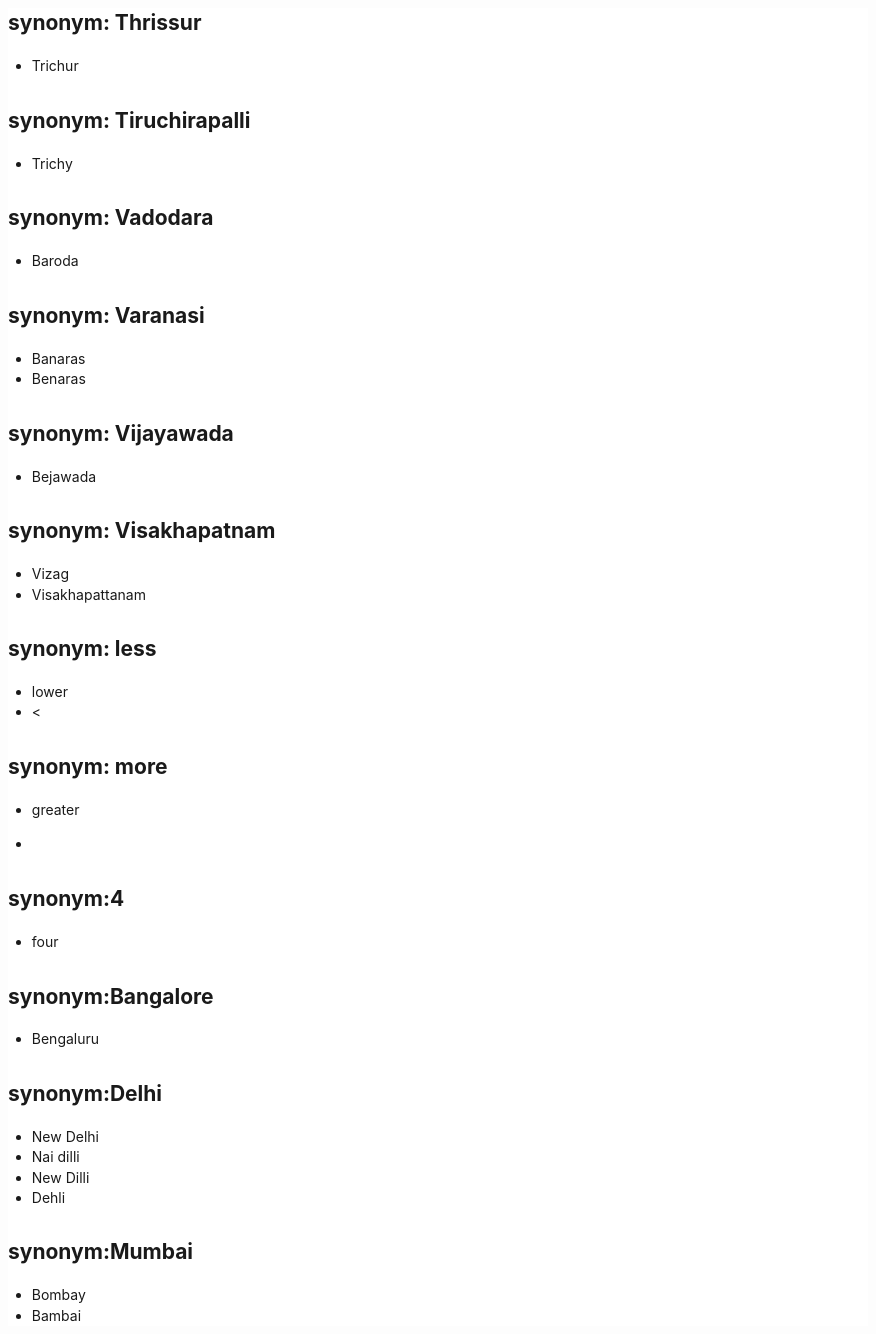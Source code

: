 ## synonym: Thrissur
- Trichur

## synonym: Tiruchirapalli
- Trichy

## synonym: Vadodara
- Baroda

## synonym: Varanasi
- Banaras
- Benaras

## synonym: Vijayawada
- Bejawada

## synonym: Visakhapatnam
- Vizag
- Visakhapattanam

## synonym: less
- lower
- <

## synonym: more
- greater
- >

## synonym:4
- four

## synonym:Bangalore
- Bengaluru

## synonym:Delhi
- New Delhi
- Nai dilli
- New Dilli
- Dehli

## synonym:Mumbai
- Bombay
- Bambai
